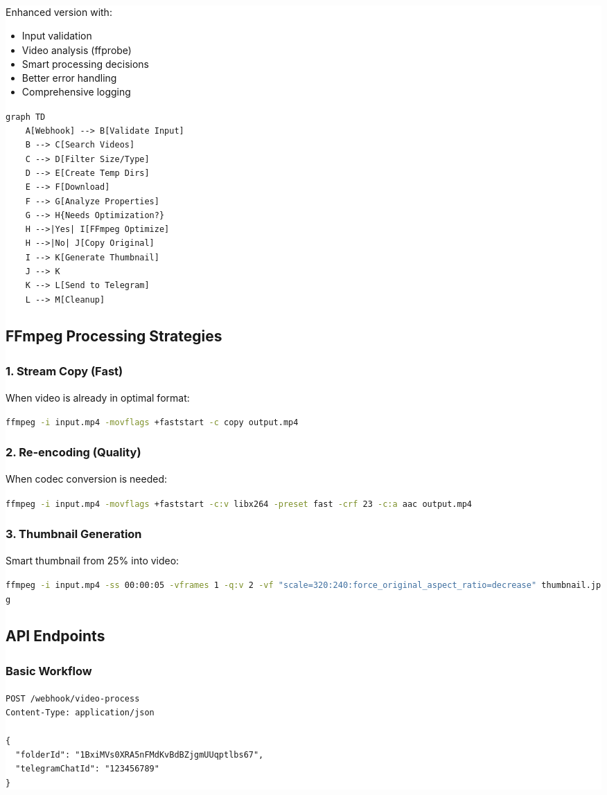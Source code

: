 Enhanced version with:
- Input validation
- Video analysis (ffprobe)
- Smart processing decisions
- Better error handling
- Comprehensive logging

```mermaid
graph TD
    A[Webhook] --> B[Validate Input]
    B --> C[Search Videos]
    C --> D[Filter Size/Type]
    D --> E[Create Temp Dirs]
    E --> F[Download]
    F --> G[Analyze Properties]
    G --> H{Needs Optimization?}
    H -->|Yes| I[FFmpeg Optimize]
    H -->|No| J[Copy Original]
    I --> K[Generate Thumbnail]
    J --> K
    K --> L[Send to Telegram]
    L --> M[Cleanup]
```

## FFmpeg Processing Strategies

### 1. Stream Copy (Fast)
When video is already in optimal format:
```bash
ffmpeg -i input.mp4 -movflags +faststart -c copy output.mp4
```

### 2. Re-encoding (Quality)
When codec conversion is needed:
```bash
ffmpeg -i input.mp4 -movflags +faststart -c:v libx264 -preset fast -crf 23 -c:a aac output.mp4
```

### 3. Thumbnail Generation
Smart thumbnail from 25% into video:
```bash
ffmpeg -i input.mp4 -ss 00:00:05 -vframes 1 -q:v 2 -vf "scale=320:240:force_original_aspect_ratio=decrease" thumbnail.jpg
```

## API Endpoints

### Basic Workflow
```http
POST /webhook/video-process
Content-Type: application/json

{
  "folderId": "1BxiMVs0XRA5nFMdKvBdBZjgmUUqptlbs67",
  "telegramChatId": "123456789"
}
```
